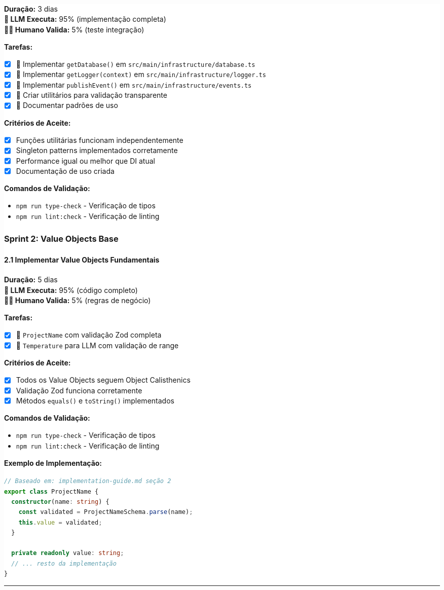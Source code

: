 **Duração:** 3 dias  
**🤖 LLM Executa:** 95% (implementação completa)  
**👨‍💻 Humano Valida:** 5% (teste integração)

**Tarefas:**

- [x] 🤖 Implementar `getDatabase()` em `src/main/infrastructure/database.ts`
- [x] 🤖 Implementar `getLogger(context)` em `src/main/infrastructure/logger.ts`
- [x] 🤖 Implementar `publishEvent()` em `src/main/infrastructure/events.ts`
- [x] 🤖 Criar utilitários para validação transparente
- [x] 🤖 Documentar padrões de uso

**Critérios de Aceite:**

- [x] Funções utilitárias funcionam independentemente
- [x] Singleton patterns implementados corretamente
- [x] Performance igual ou melhor que DI atual
- [x] Documentação de uso criada

**Comandos de Validação:**

- `npm run type-check` - Verificação de tipos
- `npm run lint:check` - Verificação de linting

### Sprint 2: Value Objects Base

#### 2.1 Implementar Value Objects Fundamentais

**Duração:** 5 dias  
**🤖 LLM Executa:** 95% (código completo)  
**👨‍💻 Humano Valida:** 5% (regras de negócio)

**Tarefas:**

- [x] 🤖 `ProjectName` com validação Zod completa
- [x] 🤖 `Temperature` para LLM com validação de range

**Critérios de Aceite:**

- [x] Todos os Value Objects seguem Object Calisthenics
- [x] Validação Zod funciona corretamente
- [x] Métodos `equals()` e `toString()` implementados

**Comandos de Validação:**

- `npm run type-check` - Verificação de tipos
- `npm run lint:check` - Verificação de linting

**Exemplo de Implementação:**

```typescript
// Baseado em: implementation-guide.md seção 2
export class ProjectName {
  constructor(name: string) {
    const validated = ProjectNameSchema.parse(name);
    this.value = validated;
  }

  private readonly value: string;
  // ... resto da implementação
}
```

---